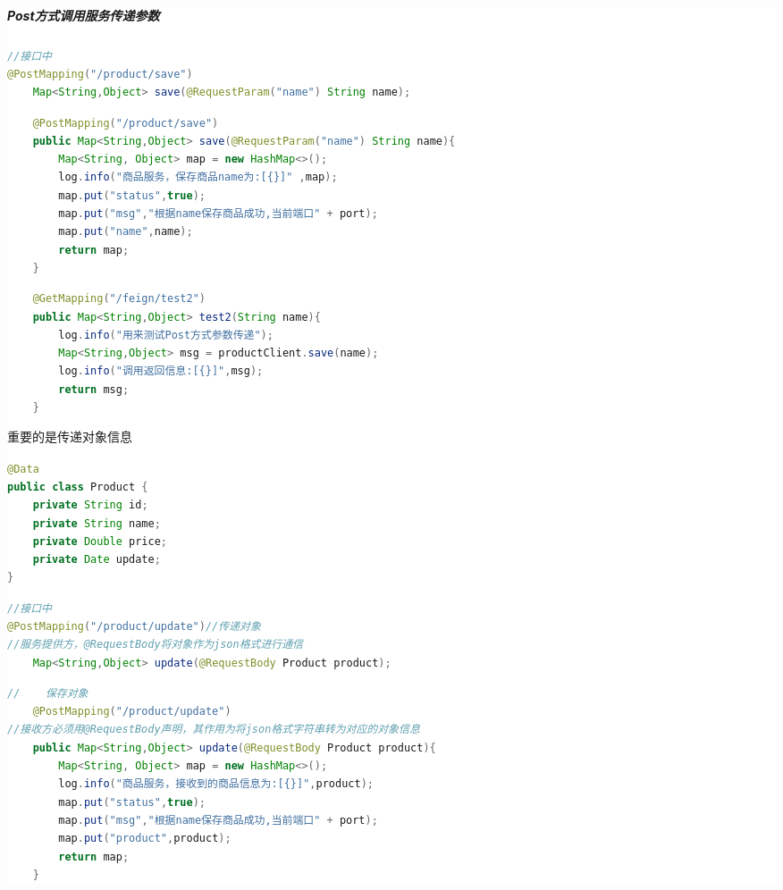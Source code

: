 

##### Post方式调用服务传递参数

```java
//接口中    
@PostMapping("/product/save")
    Map<String,Object> save(@RequestParam("name") String name);
```

```java
    @PostMapping("/product/save")
    public Map<String,Object> save(@RequestParam("name") String name){
        Map<String, Object> map = new HashMap<>();
        log.info("商品服务，保存商品name为:[{}]" ,map);
        map.put("status",true);
        map.put("msg","根据name保存商品成功,当前端口" + port);
        map.put("name",name);
        return map;
    }
```

```java
    @GetMapping("/feign/test2")
    public Map<String,Object> test2(String name){
        log.info("用来测试Post方式参数传递");
        Map<String,Object> msg = productClient.save(name);
        log.info("调用返回信息:[{}]",msg);
        return msg;
    }
```



重要的是传递对象信息

```java
@Data
public class Product {
    private String id;
    private String name;
    private Double price;
    private Date update;
}
```

```java
//接口中    
@PostMapping("/product/update")//传递对象
//服务提供方，@RequestBody将对象作为json格式进行通信
    Map<String,Object> update(@RequestBody Product product);
```

```java
//    保存对象
    @PostMapping("/product/update")
//接收方必须用@RequestBody声明，其作用为将json格式字符串转为对应的对象信息
    public Map<String,Object> update(@RequestBody Product product){
        Map<String, Object> map = new HashMap<>();
        log.info("商品服务，接收到的商品信息为:[{}]",product);
        map.put("status",true);
        map.put("msg","根据name保存商品成功,当前端口" + port);
        map.put("product",product);
        return map;
    }
```
